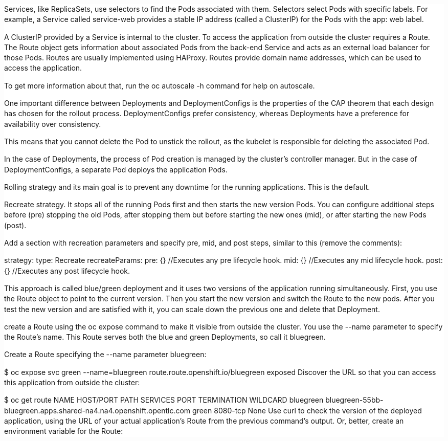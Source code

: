 Services, like ReplicaSets, use selectors to find the Pods associated with them. Selectors select Pods with specific labels. For example, a Service called service-web provides a stable IP address (called a ClusterIP) for the Pods with the app: web label.

A ClusterIP provided by a Service is internal to the cluster. To access the application from outside the cluster requires a Route. The Route object gets information about associated Pods from the back-end Service and acts as an external load balancer for those Pods. Routes are usually implemented using HAProxy. Routes provide domain name addresses, which can be used to access the application.

To get more information about that, run the oc autoscale -h command for help on autoscale.

One important difference between Deployments and DeploymentConfigs is the properties of the CAP theorem that each design has chosen for the rollout process. DeploymentConfigs prefer consistency, whereas Deployments have a preference for availability over consistency.

This means that you cannot delete the Pod to unstick the rollout, as the kubelet is responsible for deleting the associated Pod.

In the case of Deployments, the process of Pod creation is managed by the cluster’s controller manager. But in the case of DeploymentConfigs, a separate Pod deploys the application Pods.

 Rolling strategy and its main goal is to prevent any downtime for the running applications. This is the default.
 
 Recreate strategy. It stops all of the running Pods first and then starts the new version Pods. You can configure additional steps before (pre) stopping the old Pods, after stopping them but before starting the new ones (mid), or after starting the new Pods (post).
 
 Add a section with recreation parameters and specify pre, mid, and post steps, similar to this (remove the comments):

strategy:
  type: Recreate
  recreateParams:
    pre: {}  //Executes any pre lifecycle hook.
    mid: {}  //Executes any mid lifecycle hook.
    post: {} //Executes any post lifecycle hook.
    
This approach is called blue/green deployment and it uses two versions of the application running simultaneously. First, you use the Route object to point to the current version. Then you start the new version and switch the Route to the new pods. After you test the new version and are satisfied with it, you can scale down the previous one and delete that Deployment.

create a Route using the oc expose command to make it visible from outside the cluster. You use the --name parameter to specify the Route’s name. This Route serves both the blue and green Deployments, so call it bluegreen.

Create a Route specifying the --name parameter bluegreen:

$ oc expose svc green --name=bluegreen
route.route.openshift.io/bluegreen exposed
Discover the URL so that you can access this application from outside the cluster:

$ oc get route
NAME        HOST/PORT                                                           PATH   SERVICES   PORT       TERMINATION   WILDCARD
bluegreen   bluegreen-55bb-bluegreen.apps.shared-na4.na4.openshift.opentlc.com          green      8080-tcp                 None
Use curl to check the version of the deployed application, using the URL of your actual application’s Route from the previous command’s output. Or, better, create an environment variable for the Route:
